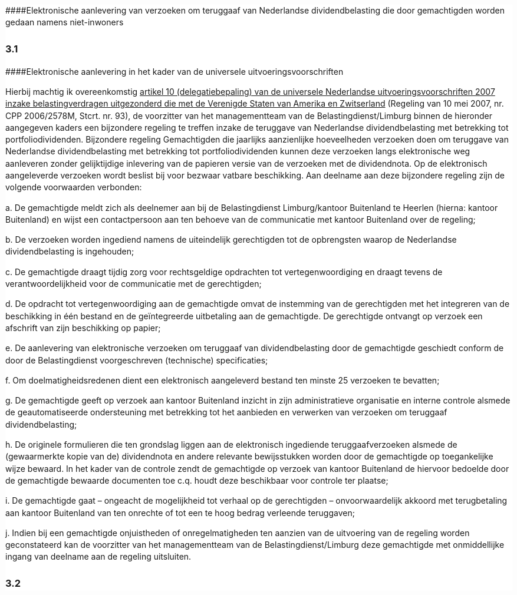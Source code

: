 ####Elektronische aanlevering van verzoeken om teruggaaf van Nederlandse dividendbelasting die door gemachtigden worden gedaan namens niet-inwoners

### 3.1  

####Elektronische aanlevering in het kader van de universele uitvoeringsvoorschriften

Hierbij machtig ik overeenkomstig [artikel 10 (delegatiebepaling) van de universele Nederlandse uitvoeringsvoorschriften 2007 inzake belastingverdragen uitgezonderd die met de Verenigde Staten van Amerika en Zwitserland](../../../../../../../../../beleidsregel/universele/nederlandse/uitvoeringsvoorschriften/2007/inzake/etc/BWBR0021863/README.md) (Regeling van 10 mei 2007, nr. CPP 2006/2578M, Stcrt. nr. 93), de voorzitter van het managementteam van de Belastingdienst/Limburg binnen de hieronder aangegeven kaders een bijzondere regeling te treffen inzake de teruggave van Nederlandse dividendbelasting met betrekking tot portfoliodividenden. Bijzondere regeling Gemachtigden die jaarlijks aanzienlijke hoeveelheden verzoeken doen om teruggave van Nederlandse dividendbelasting met betrekking tot portfoliodividenden kunnen deze verzoeken langs elektronische weg aanleveren zonder gelijktijdige inlevering van de papieren versie van de verzoeken met de dividendnota. Op de elektronisch aangeleverde verzoeken wordt beslist bij voor bezwaar vatbare beschikking. Aan deelname aan deze bijzondere regeling zijn de volgende voorwaarden verbonden: 

a. De gemachtigde meldt zich als deelnemer aan bij de Belastingdienst Limburg/kantoor Buitenland te Heerlen (hierna: kantoor Buitenland) en wijst een contactpersoon aan ten behoeve van de communicatie met kantoor Buitenland over de regeling;  

b. De verzoeken worden ingediend namens de uiteindelijk gerechtigden tot de opbrengsten waarop de Nederlandse dividendbelasting is ingehouden;  

c. De gemachtigde draagt tijdig zorg voor rechtsgeldige opdrachten tot vertegenwoordiging en draagt tevens de verantwoordelijkheid voor de communicatie met de gerechtigden;  

d. De opdracht tot vertegenwoordiging aan de gemachtigde omvat de instemming van de gerechtigden met het integreren van de beschikking in één bestand en de geïntegreerde uitbetaling aan de gemachtigde. De gerechtigde ontvangt op verzoek een afschrift van zijn beschikking op papier;  

e. De aanlevering van elektronische verzoeken om teruggaaf van dividendbelasting door de gemachtigde geschiedt conform de door de Belastingdienst voorgeschreven (technische) specificaties;  

f. Om doelmatigheidsredenen dient een elektronisch aangeleverd bestand ten minste 25 verzoeken te bevatten;  

g. De gemachtigde geeft op verzoek aan kantoor Buitenland inzicht in zijn administratieve organisatie en interne controle alsmede de geautomatiseerde ondersteuning met betrekking tot het aanbieden en verwerken van verzoeken om teruggaaf dividendbelasting;  

h. De originele formulieren die ten grondslag liggen aan de elektronisch ingediende teruggaafverzoeken alsmede de (gewaarmerkte kopie van de) dividendnota en andere relevante bewijsstukken worden door de gemachtigde op toegankelijke wijze bewaard. In het kader van de controle zendt de gemachtigde op verzoek van kantoor Buitenland de hiervoor bedoelde door de gemachtigde bewaarde documenten toe c.q. houdt deze beschikbaar voor controle ter plaatse;  

i. De gemachtigde gaat – ongeacht de mogelijkheid tot verhaal op de gerechtigden – onvoorwaardelijk akkoord met terugbetaling aan kantoor Buitenland van ten onrechte of tot een te hoog bedrag verleende teruggaven;  

j. Indien bij een gemachtigde onjuistheden of onregelmatigheden ten aanzien van de uitvoering van de regeling worden geconstateerd kan de voorzitter van het managementteam van de Belastingdienst/Limburg deze gemachtigde met onmiddellijke ingang van deelname aan de regeling uitsluiten.      
### 3.2  
